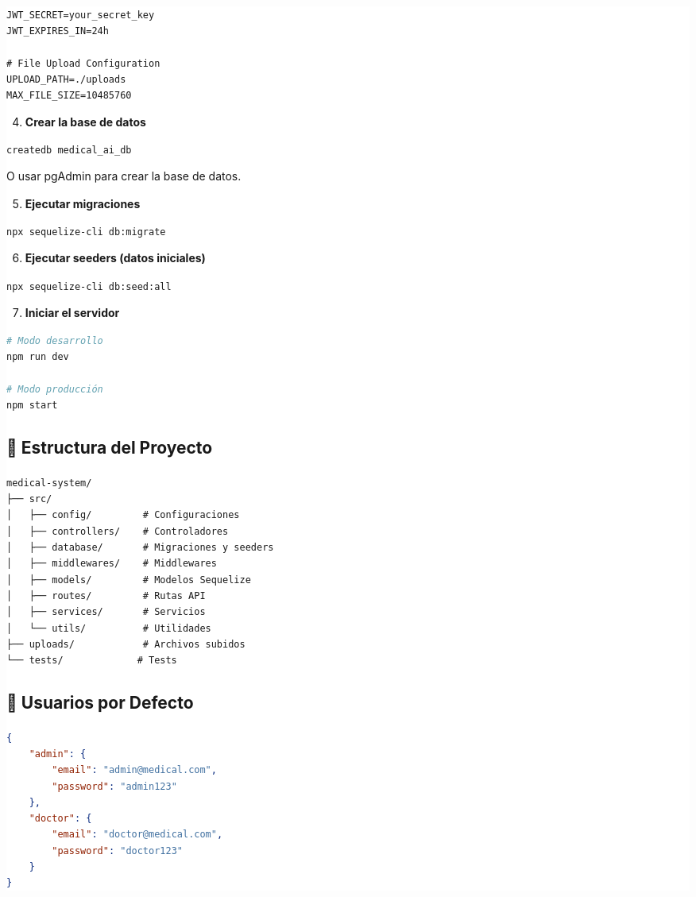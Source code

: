 ```env
JWT_SECRET=your_secret_key
JWT_EXPIRES_IN=24h

# File Upload Configuration
UPLOAD_PATH=./uploads
MAX_FILE_SIZE=10485760
```

4. **Crear la base de datos**
```bash
createdb medical_ai_db
```
O usar pgAdmin para crear la base de datos.

5. **Ejecutar migraciones**
```bash
npx sequelize-cli db:migrate
```

6. **Ejecutar seeders (datos iniciales)**
```bash
npx sequelize-cli db:seed:all
```

7. **Iniciar el servidor**
```bash
# Modo desarrollo
npm run dev

# Modo producción
npm start
```

## 📁 Estructura del Proyecto
```
medical-system/
├── src/
│   ├── config/         # Configuraciones
│   ├── controllers/    # Controladores
│   ├── database/       # Migraciones y seeders
│   ├── middlewares/    # Middlewares
│   ├── models/         # Modelos Sequelize
│   ├── routes/         # Rutas API
│   ├── services/       # Servicios
│   └── utils/          # Utilidades
├── uploads/            # Archivos subidos
└── tests/             # Tests
```

## 🔑 Usuarios por Defecto
```json
{
    "admin": {
        "email": "admin@medical.com",
        "password": "admin123"
    },
    "doctor": {
        "email": "doctor@medical.com",
        "password": "doctor123"
    }
}
```
